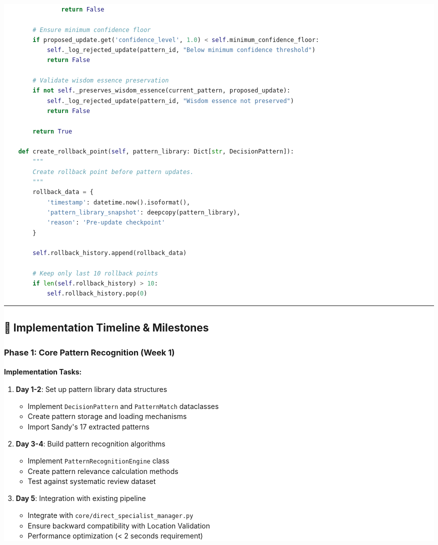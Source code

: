 ```python
                return False
        
        # Ensure minimum confidence floor
        if proposed_update.get('confidence_level', 1.0) < self.minimum_confidence_floor:
            self._log_rejected_update(pattern_id, "Below minimum confidence threshold")
            return False
        
        # Validate wisdom essence preservation
        if not self._preserves_wisdom_essence(current_pattern, proposed_update):
            self._log_rejected_update(pattern_id, "Wisdom essence not preserved")
            return False
        
        return True
    
    def create_rollback_point(self, pattern_library: Dict[str, DecisionPattern]):
        """
        Create rollback point before pattern updates.
        """
        rollback_data = {
            'timestamp': datetime.now().isoformat(),
            'pattern_library_snapshot': deepcopy(pattern_library),
            'reason': 'Pre-update checkpoint'
        }
        
        self.rollback_history.append(rollback_data)
        
        # Keep only last 10 rollback points
        if len(self.rollback_history) > 10:
            self.rollback_history.pop(0)
```

---

## 🚀 Implementation Timeline & Milestones

### Phase 1: Core Pattern Recognition (Week 1)

**Implementation Tasks:**
1. **Day 1-2**: Set up pattern library data structures
   - Implement `DecisionPattern` and `PatternMatch` dataclasses
   - Create pattern storage and loading mechanisms
   - Import Sandy's 17 extracted patterns

2. **Day 3-4**: Build pattern recognition algorithms
   - Implement `PatternRecognitionEngine` class
   - Create pattern relevance calculation methods
   - Test against systematic review dataset

3. **Day 5**: Integration with existing pipeline
   - Integrate with `core/direct_specialist_manager.py`
   - Ensure backward compatibility with Location Validation
   - Performance optimization (< 2 seconds requirement)
